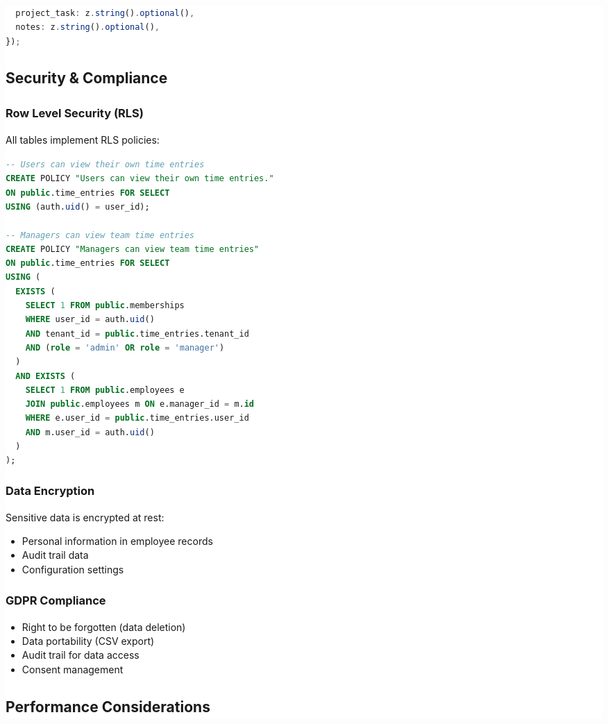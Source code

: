 ```typescript
  project_task: z.string().optional(),
  notes: z.string().optional(),
});
```

## Security & Compliance

### Row Level Security (RLS)

All tables implement RLS policies:

```sql
-- Users can view their own time entries
CREATE POLICY "Users can view their own time entries." 
ON public.time_entries FOR SELECT 
USING (auth.uid() = user_id);

-- Managers can view team time entries
CREATE POLICY "Managers can view team time entries" 
ON public.time_entries FOR SELECT 
USING (
  EXISTS (
    SELECT 1 FROM public.memberships 
    WHERE user_id = auth.uid() 
    AND tenant_id = public.time_entries.tenant_id 
    AND (role = 'admin' OR role = 'manager')
  )
  AND EXISTS (
    SELECT 1 FROM public.employees e 
    JOIN public.employees m ON e.manager_id = m.id 
    WHERE e.user_id = public.time_entries.user_id 
    AND m.user_id = auth.uid()
  )
);
```

### Data Encryption

Sensitive data is encrypted at rest:
- Personal information in employee records
- Audit trail data
- Configuration settings

### GDPR Compliance

- Right to be forgotten (data deletion)
- Data portability (CSV export)
- Audit trail for data access
- Consent management

## Performance Considerations
